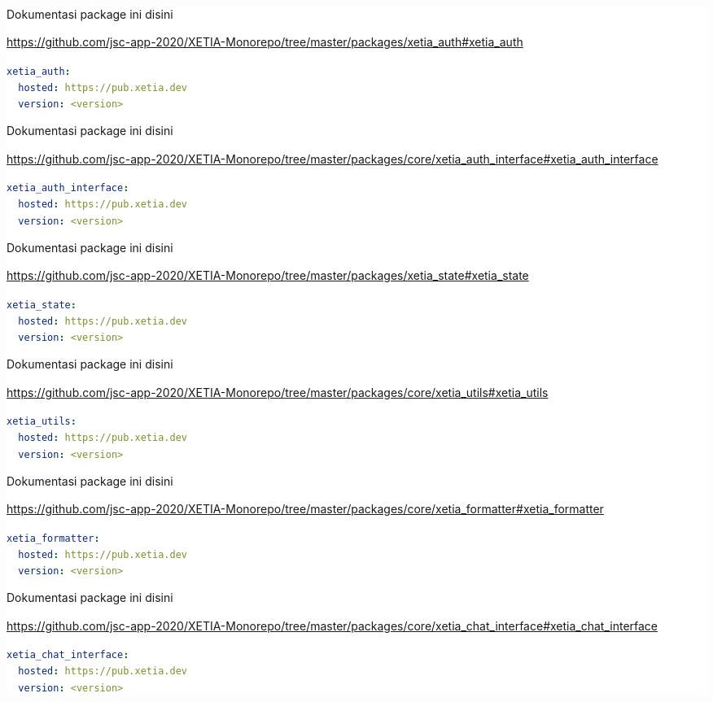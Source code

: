 Dokumentasi package ini disini

https://github.com/jsc-app-2020/XETIA-Monorepo/tree/master/packages/xetia_auth#xetia_auth

```yaml
xetia_auth:
  hosted: https://pub.xetia.dev
  version: <version>
```

Dokumentasi package ini disini

https://github.com/jsc-app-2020/XETIA-Monorepo/tree/master/packages/core/xetia_auth_interface#xetia_auth_interface

```yaml
xetia_auth_interface:
  hosted: https://pub.xetia.dev
  version: <version>
```

Dokumentasi package ini disini

https://github.com/jsc-app-2020/XETIA-Monorepo/tree/master/packages/xetia_state#xetia_state

```yaml
xetia_state:
  hosted: https://pub.xetia.dev
  version: <version>
```

Dokumentasi package ini disini

https://github.com/jsc-app-2020/XETIA-Monorepo/tree/master/packages/core/xetia_utils#xetia_utils

```yaml
xetia_utils:
  hosted: https://pub.xetia.dev
  version: <version>
```

Dokumentasi package ini disini

https://github.com/jsc-app-2020/XETIA-Monorepo/tree/master/packages/core/xetia_formatter#xetia_formatter

```yaml
xetia_formatter:
  hosted: https://pub.xetia.dev
  version: <version>
```

Dokumentasi package ini disini

https://github.com/jsc-app-2020/XETIA-Monorepo/tree/master/packages/core/xetia_chat_interface#xetia_chat_interface

```yaml
xetia_chat_interface:
  hosted: https://pub.xetia.dev
  version: <version>
```
